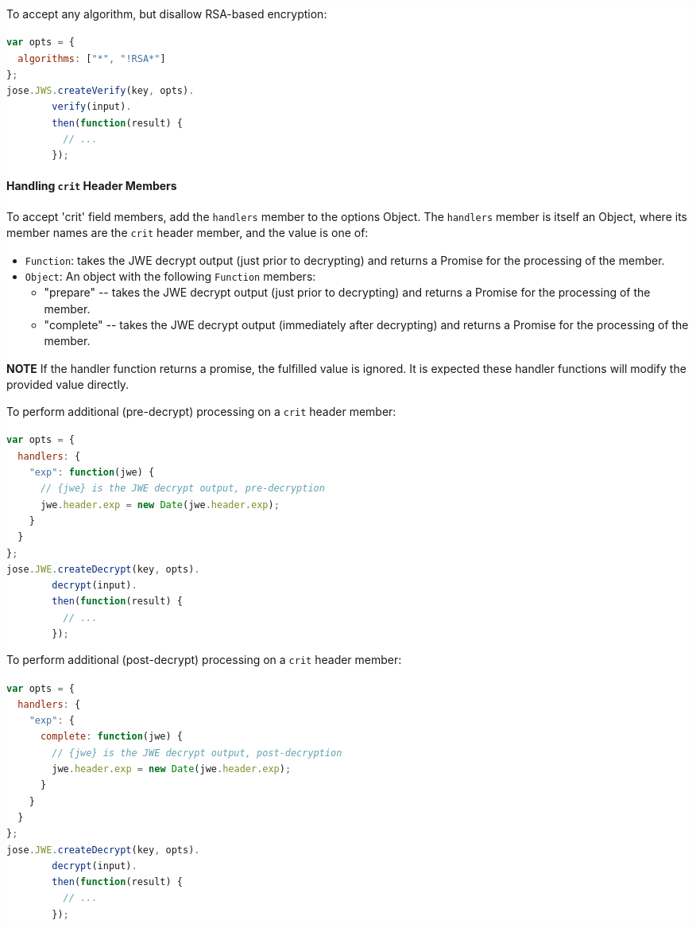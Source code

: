 To accept any algorithm, but disallow RSA-based encryption:

```javascript
var opts = {
  algorithms: ["*", "!RSA*"]
};
jose.JWS.createVerify(key, opts).
        verify(input).
        then(function(result) {
          // ...
        });
```

#### Handling `crit` Header Members ####

To accept 'crit' field members, add the `handlers` member to the options Object.  The `handlers` member is itself an Object, where its member names are the `crit` header member, and the value is one of:

* `Function`: takes the JWE decrypt output (just prior to decrypting) and returns a Promise for the processing of the member.
* `Object`: An object with the following `Function` members:
  * "prepare" -- takes the JWE decrypt output (just prior to decrypting) and returns a Promise for the processing of the member.
  * "complete" -- takes the JWE decrypt output (immediately after decrypting) and returns a Promise for the processing of the member.

**NOTE** If the handler function returns a promise, the fulfilled value is ignored.  It is expected these handler functions will modify the provided value directly.

To perform additional (pre-decrypt) processing on a `crit` header member:

```javascript
var opts = {
  handlers: {
    "exp": function(jwe) {
      // {jwe} is the JWE decrypt output, pre-decryption
      jwe.header.exp = new Date(jwe.header.exp);
    }
  }
};
jose.JWE.createDecrypt(key, opts).
        decrypt(input).
        then(function(result) {
          // ...
        });
```

To perform additional (post-decrypt) processing on a `crit` header member:

```javascript
var opts = {
  handlers: {
    "exp": {
      complete: function(jwe) {
        // {jwe} is the JWE decrypt output, post-decryption
        jwe.header.exp = new Date(jwe.header.exp);
      }
    }
  }
};
jose.JWE.createDecrypt(key, opts).
        decrypt(input).
        then(function(result) {
          // ...
        });
```
